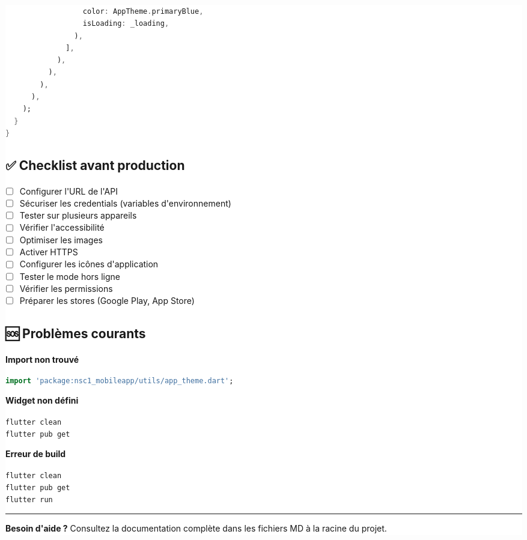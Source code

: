 ```dart
                  color: AppTheme.primaryBlue,
                  isLoading: _loading,
                ),
              ],
            ),
          ),
        ),
      ),
    );
  }
}
```

## ✅ Checklist avant production

- [ ] Configurer l'URL de l'API
- [ ] Sécuriser les credentials (variables d'environnement)
- [ ] Tester sur plusieurs appareils
- [ ] Vérifier l'accessibilité
- [ ] Optimiser les images
- [ ] Activer HTTPS
- [ ] Configurer les icônes d'application
- [ ] Tester le mode hors ligne
- [ ] Vérifier les permissions
- [ ] Préparer les stores (Google Play, App Store)

## 🆘 Problèmes courants

**Import non trouvé**
```dart
import 'package:nsc1_mobileapp/utils/app_theme.dart';
```

**Widget non défini**
```bash
flutter clean
flutter pub get
```

**Erreur de build**
```bash
flutter clean
flutter pub get
flutter run
```

---

**Besoin d'aide ?** Consultez la documentation complète dans les fichiers MD à la racine du projet.
